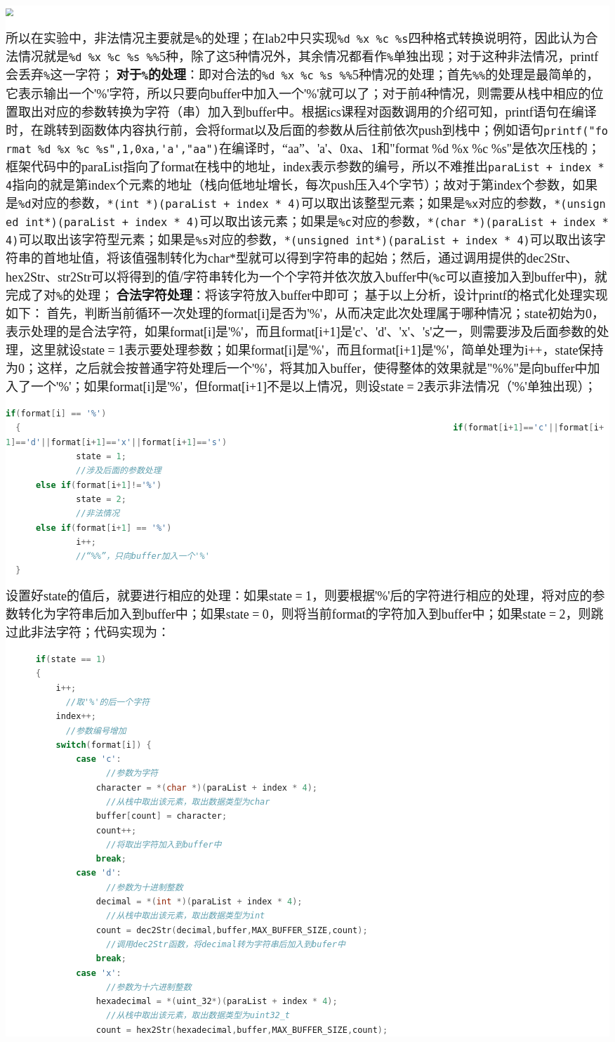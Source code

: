   <img src="C:\Users\njuwhl2019hp\Desktop\os\无标题3.png" style="zoom:67%;" />
  
  <font size=4 face="楷体">	所以在实验中，非法情况主要就是`%`的处理；在lab2中只实现`%d %x %c %s`四种格式转换说明符，因此认为合法情况就是`%d %x %c %s %%`5种，除了这5种情况外，其余情况都看作`%`单独出现；对于这种非法情况，printf会丢弃`%`这一字符；
		**对于`%`的处理**：即对合法的`%d %x %c %s %%`5种情况的处理；首先`%%`的处理是最简单的，它表示输出一个'%'字符，所以只要向buffer中加入一个'%'就可以了；对于前4种情况，则需要从栈中相应的位置取出对应的参数转换为字符（串）加入到buffer中。根据ics课程对函数调用的介绍可知，printf语句在编译时，在跳转到函数体内容执行前，会将format以及后面的参数从后往前依次push到栈中；例如语句`printf("format %d %x %c %s",1,0xa,'a',"aa")`在编译时，“aa”、'a'、0xa、1和"format %d %x %c %s"是依次压栈的；框架代码中的paraList指向了format在栈中的地址，index表示参数的编号，所以不难推出`paraList + index * 4`指向的就是第index个元素的地址（栈向低地址增长，每次push压入4个字节）；故对于第index个参数，如果是`%d`对应的参数，`*(int *)(paraList + index * 4)`可以取出该整型元素；如果是`%x`对应的参数，`*(unsigned int*)(paraList + index * 4)`可以取出该元素；如果是`%c`对应的参数，`*(char *)(paraList + index * 4)`可以取出该字符型元素；如果是`%s`对应的参数，`*(unsigned int*)(paraList + index * 4)`可以取出该字符串的首地址值，将该值强制转化为char*型就可以得到字符串的起始；然后，通过调用提供的dec2Str、hex2Str、str2Str可以将得到的值/字符串转化为一个个字符并依次放入buffer中(`%c`可以直接加入到buffer中)，就完成了对`%`的处理；
  	**合法字符处理**：将该字符放入buffer中即可；
		基于以上分析，设计printf的格式化处理实现如下：
  	首先，判断当前循环一次处理的format[i]是否为'%'，从而决定此次处理属于哪种情况；state初始为0，表示处理的是合法字符，如果format[i]是'%'，而且format[i+1]是'c'、'd'、'x'、's'之一，则需要涉及后面参数的处理，这里就设state = 1表示要处理参数；如果format[i]是'%'，而且format[i+1]是'%'，简单处理为i++，state保持为0；这样，之后就会按普通字符处理后一个'%'，将其加入buffer，使得整体的效果就是"%%"是向buffer中加入了一个'%'；如果format[i]是'%'，但format[i+1]不是以上情况，则设state = 2表示非法情况（'%'单独出现）；</font>
  
  ```c
  if(format[i] == '%')
	{						                                                           	   if(format[i+1]=='c'||format[i+1]=='d'||format[i+1]=='x'||format[i+1]=='s')
  				state = 1;
     			//涉及后面的参数处理
  		else if(format[i+1]!='%')
  				state = 2;
       			//非法情况
  		else if(format[i+1] == '%')
  				i++;
       			//“%%”，只向buffer加入一个'%'
  	}
  ```
  
  <font size=4 face="楷体">	设置好state的值后，就要进行相应的处理：如果state = 1，则要根据'%'后的字符进行相应的处理，将对应的参数转化为字符串后加入到buffer中；如果state = 0，则将当前format的字符加入到buffer中；如果state = 2，则跳过此非法字符；代码实现为：</font>
  
  ```c
  		if(state == 1)
  		{
  			i++;
              //取'%'的后一个字符
  			index++;
              //参数编号增加
  			switch(format[i]) {
  				case 'c':
                      //参数为字符
  					character = *(char *)(paraList + index * 4);
                      //从栈中取出该元素，取出数据类型为char
  					buffer[count] = character;
  					count++;
                      //将取出字符加入到buffer中
  					break;
  				case 'd':
                      //参数为十进制整数
  					decimal = *(int *)(paraList + index * 4);
                      //从栈中取出该元素，取出数据类型为int
  					count = dec2Str(decimal,buffer,MAX_BUFFER_SIZE,count);
                      //调用dec2Str函数，将decimal转为字符串后加入到bufer中
  					break;
  				case 'x':
                      //参数为十六进制整数
  					hexadecimal = *(uint_32*)(paraList + index * 4);
                      //从栈中取出该元素，取出数据类型为uint32_t
  					count = hex2Str(hexadecimal,buffer,MAX_BUFFER_SIZE,count);
  ```